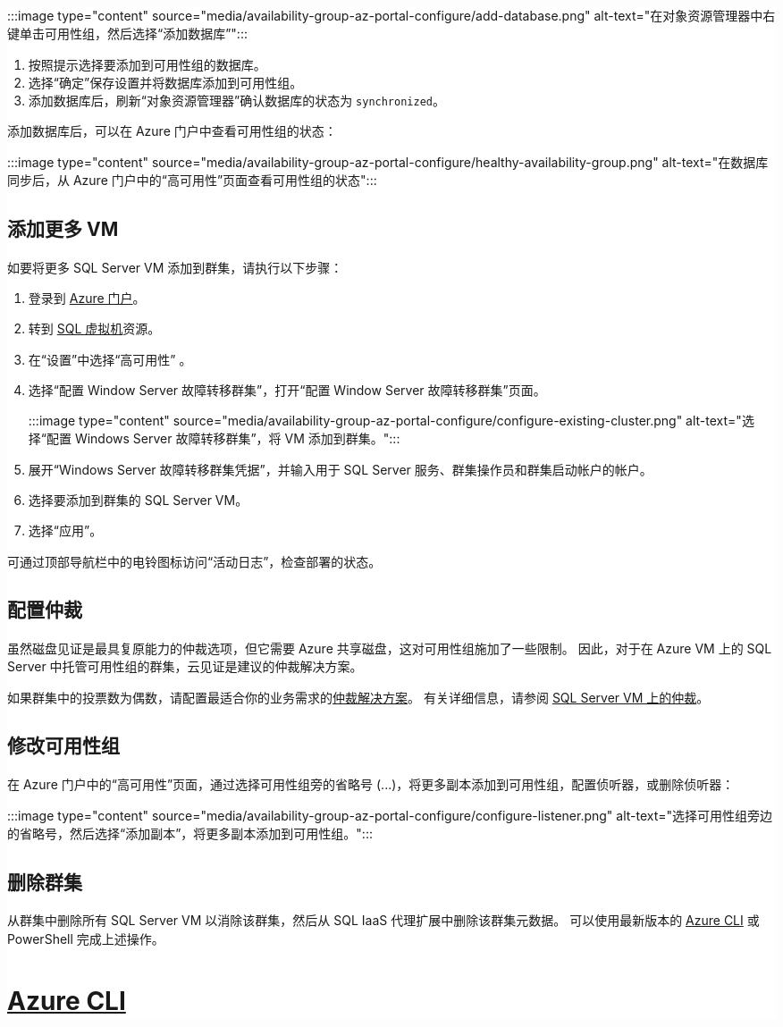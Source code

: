    :::image type="content" source="media/availability-group-az-portal-configure/add-database.png" alt-text="在对象资源管理器中右键单击可用性组，然后选择“添加数据库”":::

1. 按照提示选择要添加到可用性组的数据库。 
1. 选择“确定”保存设置并将数据库添加到可用性组。 
1. 添加数据库后，刷新“对象资源管理器”确认数据库的状态为 `synchronized`。 

添加数据库后，可以在 Azure 门户中查看可用性组的状态： 

:::image type="content" source="media/availability-group-az-portal-configure/healthy-availability-group.png" alt-text="在数据库同步后，从 Azure 门户中的“高可用性”页面查看可用性组的状态":::

## <a name="add-more-vms"></a>添加更多 VM

如要将更多 SQL Server VM 添加到群集，请执行以下步骤： 

1. 登录到 [Azure 门户](https://portal.azure.com)。 
1. 转到 [SQL 虚拟机](https://portal.azure.com/#blade/HubsExtension/BrowseResource/resourceType/Microsoft.SqlVirtualMachine%2FSqlVirtualMachines)资源。 
1. 在“设置”中选择“高可用性” 。 
1. 选择“配置 Window Server 故障转移群集”，打开“配置 Window Server 故障转移群集”页面。 

   :::image type="content" source="media/availability-group-az-portal-configure/configure-existing-cluster.png" alt-text="选择“配置 Windows Server 故障转移群集”，将 VM 添加到群集。":::

1. 展开“Windows Server 故障转移群集凭据”，并输入用于 SQL Server 服务、群集操作员和群集启动帐户的帐户。 
1. 选择要添加到群集的 SQL Server VM。 
1. 选择“应用”。 

可通过顶部导航栏中的电铃图标访问“活动日志”，检查部署的状态。 

## <a name="configure-quorum"></a>配置仲裁

虽然磁盘见证是最具复原能力的仲裁选项，但它需要 Azure 共享磁盘，这对可用性组施加了一些限制。 因此，对于在 Azure VM 上的 SQL Server 中托管可用性组的群集，云见证是建议的仲裁解决方案。 

如果群集中的投票数为偶数，请配置最适合你的业务需求的[仲裁解决方案](hadr-cluster-quorum-configure-how-to.md)。 有关详细信息，请参阅 [SQL Server VM 上的仲裁](hadr-windows-server-failover-cluster-overview.md#quorum)。 


## <a name="modify-availability-group"></a>修改可用性组 


在 Azure 门户中的“高可用性”页面，通过选择可用性组旁的省略号 (...)，将更多副本添加到可用性组，配置侦听器，或删除侦听器： 

:::image type="content" source="media/availability-group-az-portal-configure/configure-listener.png" alt-text="选择可用性组旁边的省略号，然后选择“添加副本”，将更多副本添加到可用性组。":::

## <a name="remove-cluster"></a>删除群集

从群集中删除所有 SQL Server VM 以消除该群集，然后从 SQL IaaS 代理扩展中删除该群集元数据。 可以使用最新版本的 [Azure CLI](/cli/azure/install-azure-cli) 或 PowerShell 完成上述操作。 

# <a name="azure-cli"></a>[Azure CLI](#tab/azure-cli)
